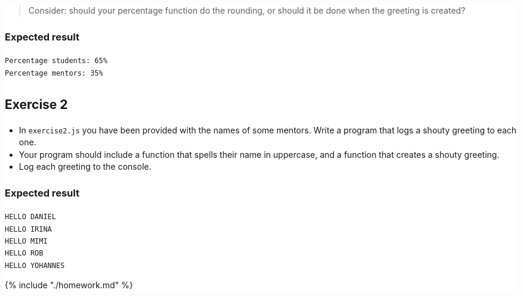 > Consider: should your percentage function do the rounding, or should it be done when the greeting is created?

### Expected result

```sh
Percentage students: 65%
Percentage mentors: 35%
```

## Exercise 2

* In `exercise2.js` you have been provided with the names of some mentors. Write a program that logs a shouty greeting to each one.
* Your program should include a function that spells their name in uppercase, and a function that creates a shouty greeting.
* Log each greeting to the console.

### Expected result

```sh
HELLO DANIEL
HELLO IRINA
HELLO MIMI
HELLO ROB
HELLO YOHANNES
```

{% include "./homework.md" %}
